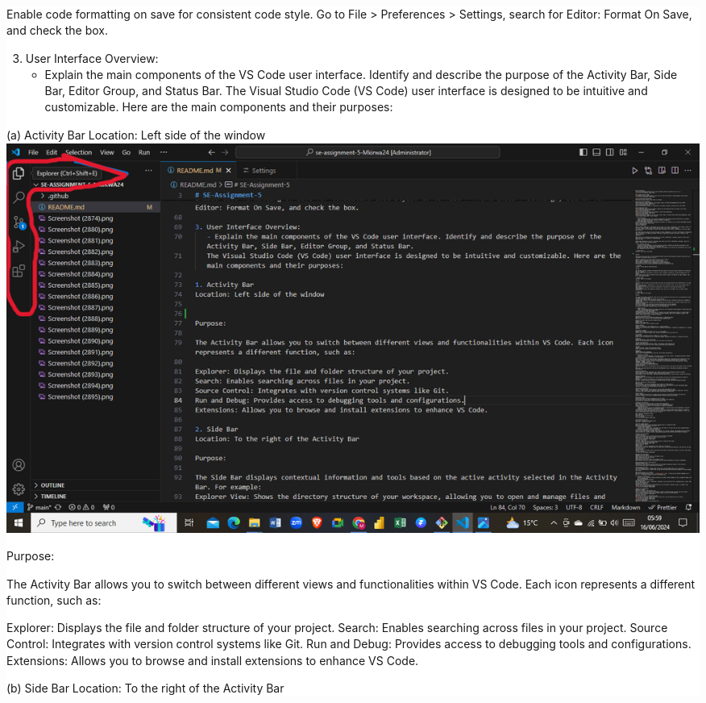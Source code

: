 Enable code formatting on save for consistent code style. Go to File > Preferences > Settings, search for Editor: Format On Save, and check the box.

3. User Interface Overview:
   - Explain the main components of the VS Code user interface. Identify and describe the purpose of the Activity Bar, Side Bar, Editor Group, and Status Bar.
   The Visual Studio Code (VS Code) user interface is designed to be intuitive and customizable. Here are the main components and their purposes:

(a) Activity Bar
Location: Left side of the window
![screenshot](<Screenshot (2896).png>)

Purpose:

The Activity Bar allows you to switch between different views and functionalities within VS Code. Each icon represents a different function, such as:

Explorer: Displays the file and folder structure of your project.
Search: Enables searching across files in your project.
Source Control: Integrates with version control systems like Git.
Run and Debug: Provides access to debugging tools and configurations.
Extensions: Allows you to browse and install extensions to enhance VS Code.

(b) Side Bar
Location: To the right of the Activity Bar